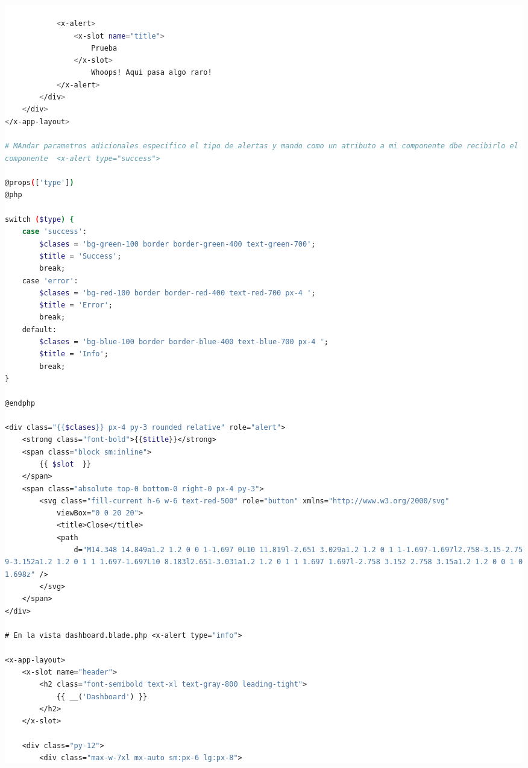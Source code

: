 ```bash

            <x-alert>
                <x-slot name="title">
                    Prueba
                </x-slot>
                    Whoops! Aqui pasa algo raro!
            </x-alert>
        </div>
    </div>
</x-app-layout>

# MAndar parametros adicionales especifico el tipo de alertas y mando como un atributo a mi componente dbe recibirlo el componente  <x-alert type="success">

@props(['type'])
@php

switch ($type) {
    case 'success':
        $clases = 'bg-green-100 border border-green-400 text-green-700';
        $title = 'Success';
        break;
    case 'error':
        $clases = 'bg-red-100 border border-red-400 text-red-700 px-4 ';
        $title = 'Error';
        break;
    default:
        $clases = 'bg-blue-100 border border-blue-400 text-blue-700 px-4 ';
        $title = 'Info';
        break;
}

@endphp

<div class="{{$clases}} px-4 py-3 rounded relative" role="alert">
    <strong class="font-bold">{{$title}}</strong>
    <span class="block sm:inline">
        {{ $slot  }}
    </span>
    <span class="absolute top-0 bottom-0 right-0 px-4 py-3">
        <svg class="fill-current h-6 w-6 text-red-500" role="button" xmlns="http://www.w3.org/2000/svg"
            viewBox="0 0 20 20">
            <title>Close</title>
            <path
                d="M14.348 14.849a1.2 1.2 0 0 1-1.697 0L10 11.819l-2.651 3.029a1.2 1.2 0 1 1-1.697-1.697l2.758-3.15-2.759-3.152a1.2 1.2 0 1 1 1.697-1.697L10 8.183l2.651-3.031a1.2 1.2 0 1 1 1.697 1.697l-2.758 3.152 2.758 3.15a1.2 1.2 0 0 1 0 1.698z" />
        </svg>
    </span>
</div>

# En la vista dashboard.blade.php <x-alert type="info">

<x-app-layout>
    <x-slot name="header">
        <h2 class="font-semibold text-xl text-gray-800 leading-tight">
            {{ __('Dashboard') }}
        </h2>
    </x-slot>

    <div class="py-12">
        <div class="max-w-7xl mx-auto sm:px-6 lg:px-8">
```